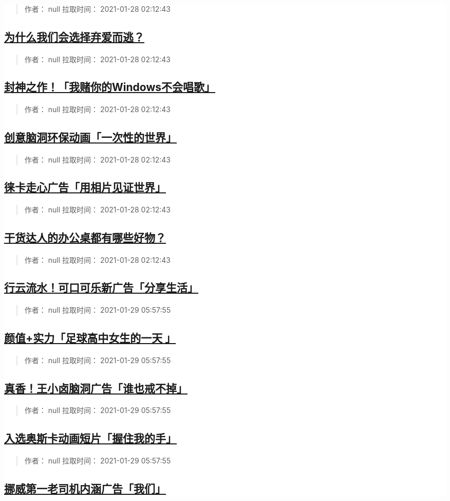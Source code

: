 > 作者： null  拉取时间： 2021-01-28 02:12:43

## [为什么我们会选择弃爱而逃？](https://app.vmovier.com/apiv3/post/view?postid=60980)

> 作者： null  拉取时间： 2021-01-28 02:12:43

## [封神之作！「我赌你的Windows不会唱歌」](https://app.vmovier.com/apiv3/post/view?postid=61015)

> 作者： null  拉取时间： 2021-01-28 02:12:43

## [创意脑洞环保动画「一次性的世界」](https://app.vmovier.com/apiv3/post/view?postid=61035)

> 作者： null  拉取时间： 2021-01-28 02:12:43

## [徕卡走心广告「用相片见证世界」](https://app.vmovier.com/apiv3/post/view?postid=61038)

> 作者： null  拉取时间： 2021-01-28 02:12:43

## [干货达人的办公桌都有哪些好物？](https://app.vmovier.com/apiv3/post/view?postid=60917)

> 作者： null  拉取时间： 2021-01-28 02:12:43

## [行云流水！可口可乐新广告「分享生活」](https://app.vmovier.com/apiv3/post/view?postid=61074)

> 作者： null  拉取时间： 2021-01-29 05:57:55

## [颜值+实力「足球高中女生的一天 」](https://app.vmovier.com/apiv3/post/view?postid=61073)

> 作者： null  拉取时间： 2021-01-29 05:57:55

## [真香！王小卤脑洞广告「谁也戒不掉」](https://app.vmovier.com/apiv3/post/view?postid=61078)

> 作者： null  拉取时间： 2021-01-29 05:57:55

## [入选奥斯卡动画短片「握住我的手」](https://app.vmovier.com/apiv3/post/view?postid=61060)

> 作者： null  拉取时间： 2021-01-29 05:57:55

## [挪威第一老司机内涵广告「我们」](https://app.vmovier.com/apiv3/post/view?postid=61072)
